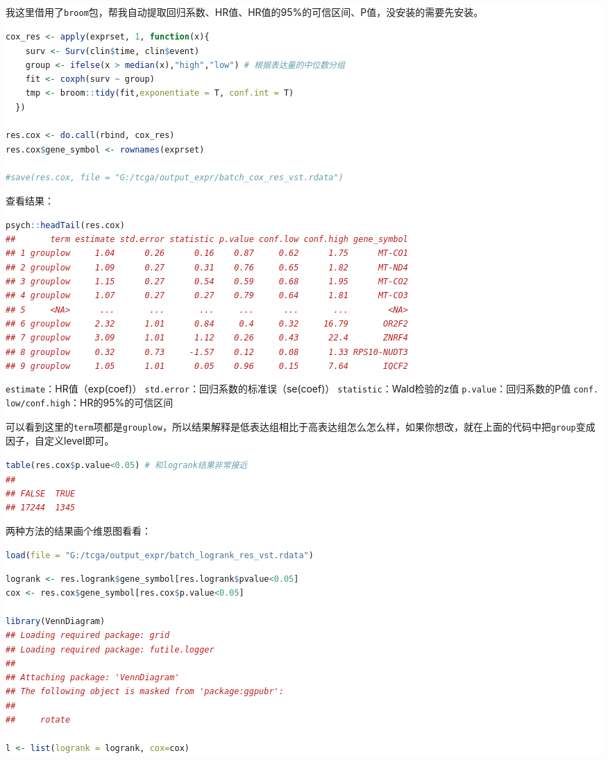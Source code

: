 我这里借用了`broom`包，帮我自动提取回归系数、HR值、HR值的95%的可信区间、P值，没安装的需要先安装。


```r
cox_res <- apply(exprset, 1, function(x){
    surv <- Surv(clin$time, clin$event)
    group <- ifelse(x > median(x),"high","low") # 根据表达量的中位数分组
    fit <- coxph(surv ~ group)
    tmp <- broom::tidy(fit,exponentiate = T, conf.int = T)
  })

res.cox <- do.call(rbind, cox_res)
res.cox$gene_symbol <- rownames(exprset)

#save(res.cox, file = "G:/tcga/output_expr/batch_cox_res_vst.rdata")
```

查看结果：


```r
psych::headTail(res.cox)
##       term estimate std.error statistic p.value conf.low conf.high gene_symbol
## 1 grouplow     1.04      0.26      0.16    0.87     0.62      1.75      MT-CO1
## 2 grouplow     1.09      0.27      0.31    0.76     0.65      1.82      MT-ND4
## 3 grouplow     1.15      0.27      0.54    0.59     0.68      1.95      MT-CO2
## 4 grouplow     1.07      0.27      0.27    0.79     0.64      1.81      MT-CO3
## 5     <NA>      ...       ...       ...     ...      ...       ...        <NA>
## 6 grouplow     2.32      1.01      0.84     0.4     0.32     16.79       OR2F2
## 7 grouplow     3.09      1.01      1.12    0.26     0.43      22.4       ZNRF4
## 8 grouplow     0.32      0.73     -1.57    0.12     0.08      1.33 RPS10-NUDT3
## 9 grouplow     1.05      1.01      0.05    0.96     0.15      7.64       IQCF2
```

`estimate`：HR值（exp(coef)）
`std.error`：回归系数的标准误（se(coef)）
`statistic`：Wald检验的z值
`p.value`：回归系数的P值
`conf.low/conf.high`：HR的95%的可信区间

可以看到这里的`term`项都是`grouplow`，所以结果解释是低表达组相比于高表达组怎么怎么样，如果你想改，就在上面的代码中把`group`变成因子，自定义level即可。


```r
table(res.cox$p.value<0.05) # 和logrank结果非常接近
## 
## FALSE  TRUE 
## 17244  1345
```

两种方法的结果画个维恩图看看：


```r
load(file = "G:/tcga/output_expr/batch_logrank_res_vst.rdata")
```


```r
logrank <- res.logrank$gene_symbol[res.logrank$pvalue<0.05]
cox <- res.cox$gene_symbol[res.cox$p.value<0.05]

library(VennDiagram)
## Loading required package: grid
## Loading required package: futile.logger
## 
## Attaching package: 'VennDiagram'
## The following object is masked from 'package:ggpubr':
## 
##     rotate

l <- list(logrank = logrank, cox=cox)
```